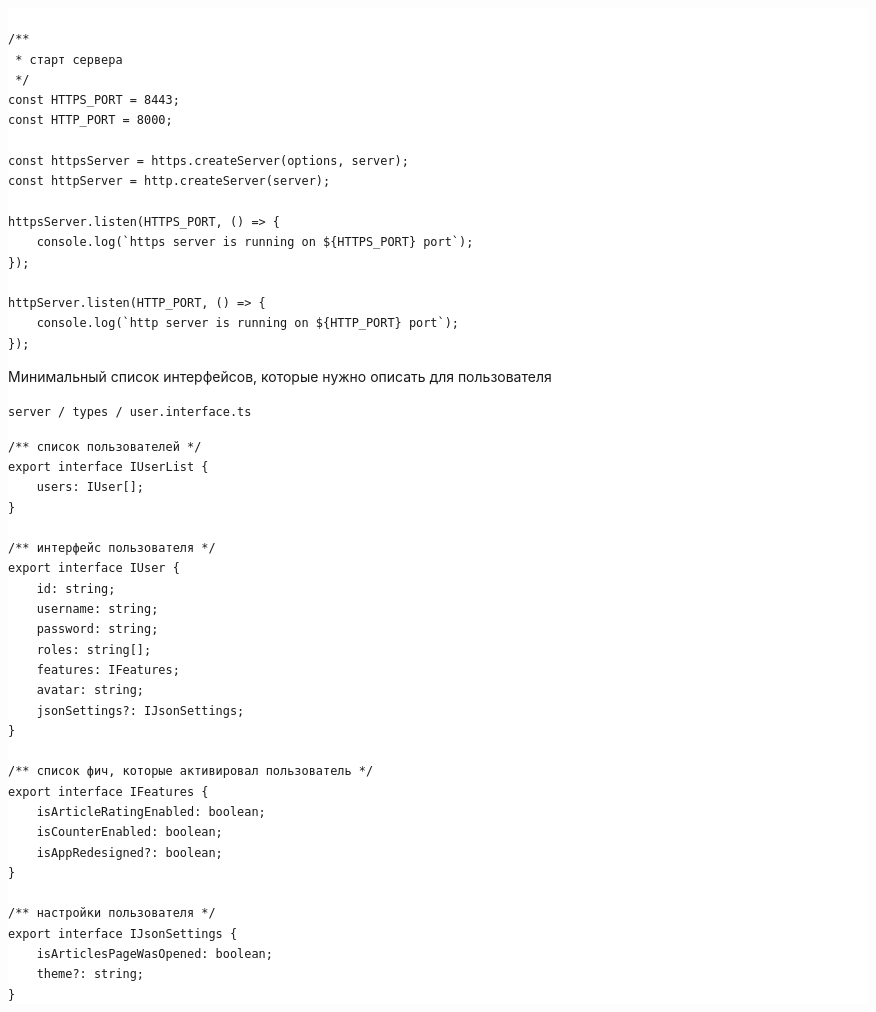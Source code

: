 ```TS
  
/**  
 * старт сервера
 */
const HTTPS_PORT = 8443;  
const HTTP_PORT = 8000;  
  
const httpsServer = https.createServer(options, server);  
const httpServer = http.createServer(server);  
  
httpsServer.listen(HTTPS_PORT, () => {  
    console.log(`https server is running on ${HTTPS_PORT} port`);  
});  
  
httpServer.listen(HTTP_PORT, () => {  
    console.log(`http server is running on ${HTTP_PORT} port`);  
});
```

Минимальный список интерфейсов, которые нужно описать для пользователя

`server / types / user.interface.ts`
```TS
/** список пользователей */  
export interface IUserList {  
    users: IUser[];  
}  
  
/** интерфейс пользователя */  
export interface IUser {  
    id: string;  
    username: string;  
    password: string;  
    roles: string[];  
    features: IFeatures;  
    avatar: string;  
    jsonSettings?: IJsonSettings;  
}  
  
/** список фич, которые активировал пользователь */  
export interface IFeatures {  
    isArticleRatingEnabled: boolean;  
    isCounterEnabled: boolean;  
    isAppRedesigned?: boolean;  
}  
  
/** настройки пользователя */  
export interface IJsonSettings {  
    isArticlesPageWasOpened: boolean;  
    theme?: string;  
}
```
